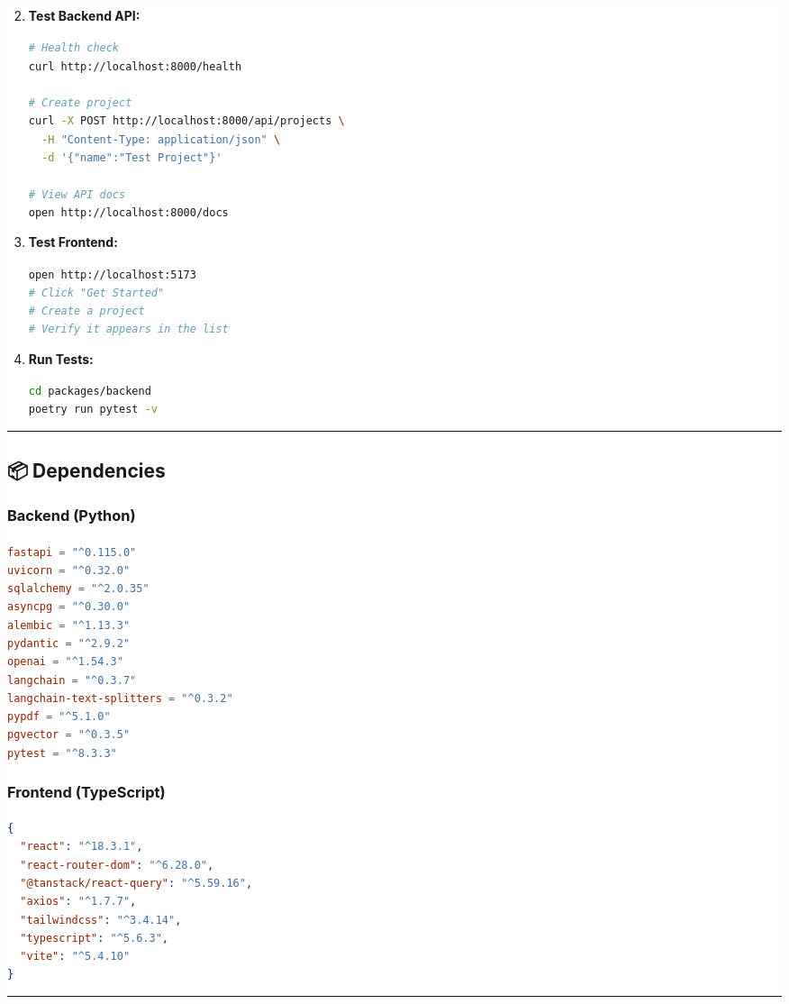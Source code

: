 2. **Test Backend API:**
   ```bash
   # Health check
   curl http://localhost:8000/health

   # Create project
   curl -X POST http://localhost:8000/api/projects \
     -H "Content-Type: application/json" \
     -d '{"name":"Test Project"}'

   # View API docs
   open http://localhost:8000/docs
   ```

3. **Test Frontend:**
   ```bash
   open http://localhost:5173
   # Click "Get Started"
   # Create a project
   # Verify it appears in the list
   ```

4. **Run Tests:**
   ```bash
   cd packages/backend
   poetry run pytest -v
   ```

---

## 📦 Dependencies

### Backend (Python)
```toml
fastapi = "^0.115.0"
uvicorn = "^0.32.0"
sqlalchemy = "^2.0.35"
asyncpg = "^0.30.0"
alembic = "^1.13.3"
pydantic = "^2.9.2"
openai = "^1.54.3"
langchain = "^0.3.7"
langchain-text-splitters = "^0.3.2"
pypdf = "^5.1.0"
pgvector = "^0.3.5"
pytest = "^8.3.3"
```

### Frontend (TypeScript)
```json
{
  "react": "^18.3.1",
  "react-router-dom": "^6.28.0",
  "@tanstack/react-query": "^5.59.16",
  "axios": "^1.7.7",
  "tailwindcss": "^3.4.14",
  "typescript": "^5.6.3",
  "vite": "^5.4.10"
}
```

---